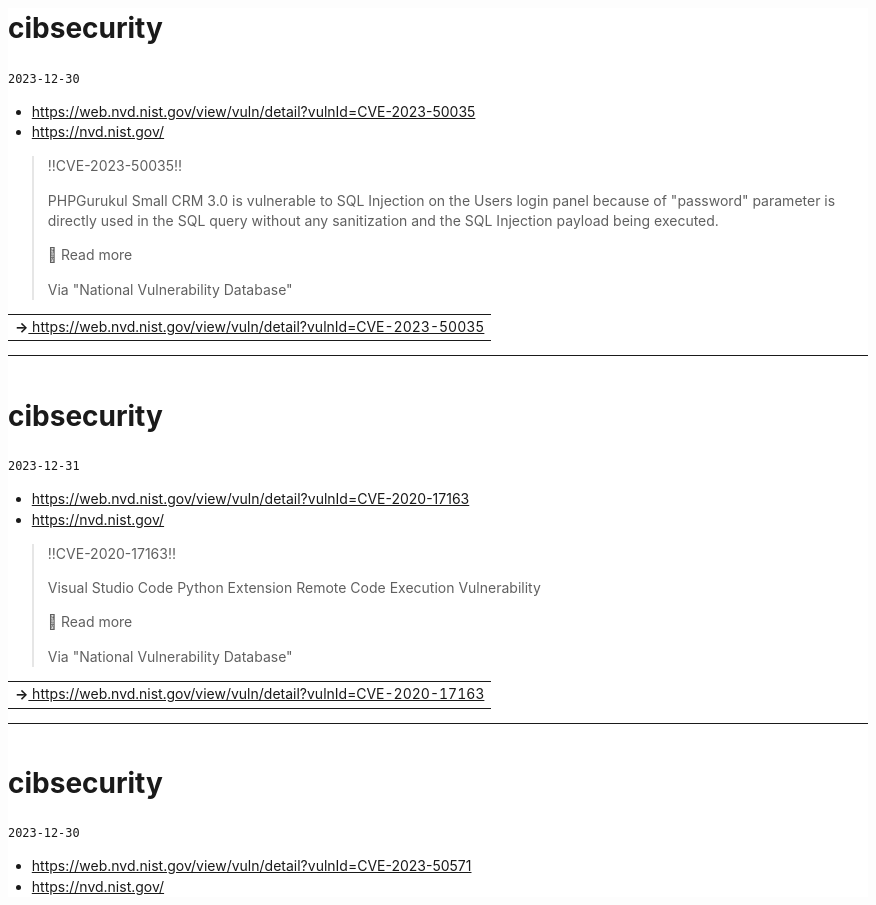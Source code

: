 
# cibsecurity
`2023-12-30`

* https://web.nvd.nist.gov/view/vuln/detail?vulnId=CVE-2023-50035
* https://nvd.nist.gov/

<blockquote>
‼️CVE-2023-50035‼️

PHPGurukul Small CRM 3.0 is vulnerable to SQL Injection on the Users login panel because of &quot;password&quot; parameter is directly used in the SQL query without any sanitization and the SQL Injection payload being executed.

📖 Read more

Via &quot;National Vulnerability Database&quot;
</blockquote>

<table><tr><td><b>→</b><a href="https://web.nvd.nist.gov/view/vuln/detail?vulnId=CVE-2023-50035">
https://web.nvd.nist.gov/view/vuln/detail?vulnId=CVE-2023-50035
</a>
</td></tr></table>

---

# cibsecurity
`2023-12-31`

* https://web.nvd.nist.gov/view/vuln/detail?vulnId=CVE-2020-17163
* https://nvd.nist.gov/

<blockquote>
‼️CVE-2020-17163‼️

Visual Studio Code Python Extension Remote Code Execution Vulnerability

📖 Read more

Via &quot;National Vulnerability Database&quot;
</blockquote>

<table><tr><td><b>→</b><a href="https://web.nvd.nist.gov/view/vuln/detail?vulnId=CVE-2020-17163">
https://web.nvd.nist.gov/view/vuln/detail?vulnId=CVE-2020-17163
</a>
</td></tr></table>

---

# cibsecurity
`2023-12-30`

* https://web.nvd.nist.gov/view/vuln/detail?vulnId=CVE-2023-50571
* https://nvd.nist.gov/
